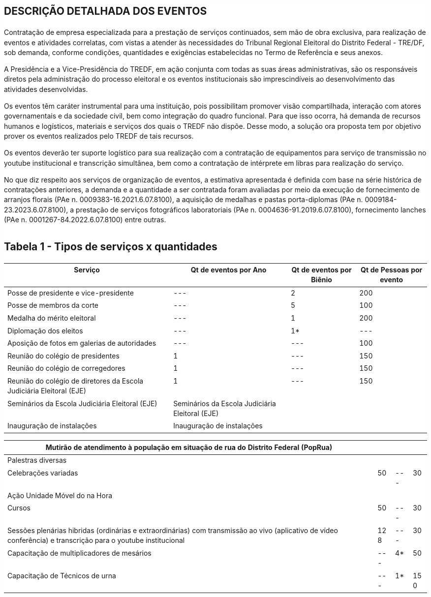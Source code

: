## DESCRIÇÃO DETALHADA DOS EVENTOS

Contratação de empresa especializada para a prestação de serviços continuados, sem mão de obra exclusiva, para realização de eventos e  atividades  correlatas,  com  vistas  a  atender  às  necessidades  do Tribunal  Regional  Eleitoral  do  Distrito  Federal  - TRE/DF,  sob  demanda,  conforme condições, quantidades e exigências estabelecidas no Termo de Referência e seus anexos.

A Presidência e a Vice-Presidência do TREDF, em ação conjunta com todas as suas áreas administrativas, são os responsáveis diretos pela administração do processo eleitoral e os eventos institucionais são imprescindíveis ao desenvolvimento das atividades desenvolvidas.

Os  eventos  têm  caráter  instrumental  para  uma  instituição,  pois  possibilitam  promover  visão  compartilhada,  interação  com  atores governamentais e da sociedade civil, bem como integração do quadro funcional. Para que isso ocorra, há demanda de recursos humanos e logísticos, materiais e serviços dos quais o TREDF não dispõe. Desse modo, a solução ora proposta tem por objetivo prover os eventos realizados pelo TREDF de tais recursos.

Os  eventos  deverão  ter  suporte  logístico  para  sua  realização  com  a  contratação  de  equipamentos  para  serviço  de  transmissão  no youtube institucional e transcrição simultânea, bem como a contratação de intérprete em libras para realização do serviço.

No  que  diz  respeito  aos  serviços  de  organização  de  eventos,  a  estimativa  apresentada  é  definida  com  base  na  série  histórica  de contratações anteriores, a demanda e a quantidade a ser contratada foram avaliadas por meio da execução de fornecimento de arranjos florais (PAe n. 0009383-16.2021.6.07.8100),  a  aquisição  de  medalhas  e  pastas  porta-diplomas  (PAe  n.  0009184-23.2023.6.07.8100),  a  prestação  de  serviços fotográficos laboratoriais (PAe n. 0004636-91.2019.6.07.8100), fornecimento lanches (PAe n. 0001267-84.2022.6.07.8100) entre outras.

## Tabela 1 - Tipos de serviços x quantidades

| Serviço                                                              | Qt de eventos por Ano                           | Qt de eventos por Biênio   | Qt de Pessoas por evento   |
|----------------------------------------------------------------------|-------------------------------------------------|----------------------------|----------------------------|
| Posse de presidente e vice-presidente                                | ---                                             | 2                          | 200                        |
| Posse de membros da corte                                            | ---                                             | 5                          | 100                        |
| Medalha do mérito eleitoral                                          | ---                                             | 1                          | 200                        |
| Diplomação dos eleitos                                               | ---                                             | 1*                         | ---                        |
| Aposição de fotos em galerias de autoridades                         | ---                                             | ---                        | 100                        |
| Reunião do colégio de presidentes                                    | 1                                               | ---                        | 150                        |
| Reunião do colégio de corregedores                                   | 1                                               | ---                        | 150                        |
| Reunião do colégio de diretores da Escola Judiciária Eleitoral (EJE) | 1                                               | ---                        | 150                        |
| Seminários da Escola Judiciária Eleitoral (EJE)                      | Seminários da Escola Judiciária Eleitoral (EJE) |                            |                            |
| Inauguração de instalações                                           | Inauguração de instalações                      |                            |                            |

| Mutirão de atendimento à população em situação de rua do Distrito Federal (PopRua)                                                                             |     |     |     |
|----------------------------------------------------------------------------------------------------------------------------------------------------------------|-----|-----|-----|
| Palestras diversas                                                                                                                                             |     |     |     |
| Celebrações variadas                                                                                                                                           | 50  | --- | 30  |
| Ação Unidade Móvel do na Hora                                                                                                                                  |     |     |     |
| Cursos                                                                                                                                                         | 50  | --- | 30  |
| Sessões plenárias hibridas (ordinárias e extraordinárias) com transmissão ao vivo (aplicativo de vídeo conferência) e transcrição para o youtube institucional | 128 | --- | 30  |
| Capacitação de multiplicadores de mesários                                                                                                                     | --- | 4*  | 50  |
| Capacitação de Técnicos de urna                                                                                                                                | --- | 1*  | 150 |